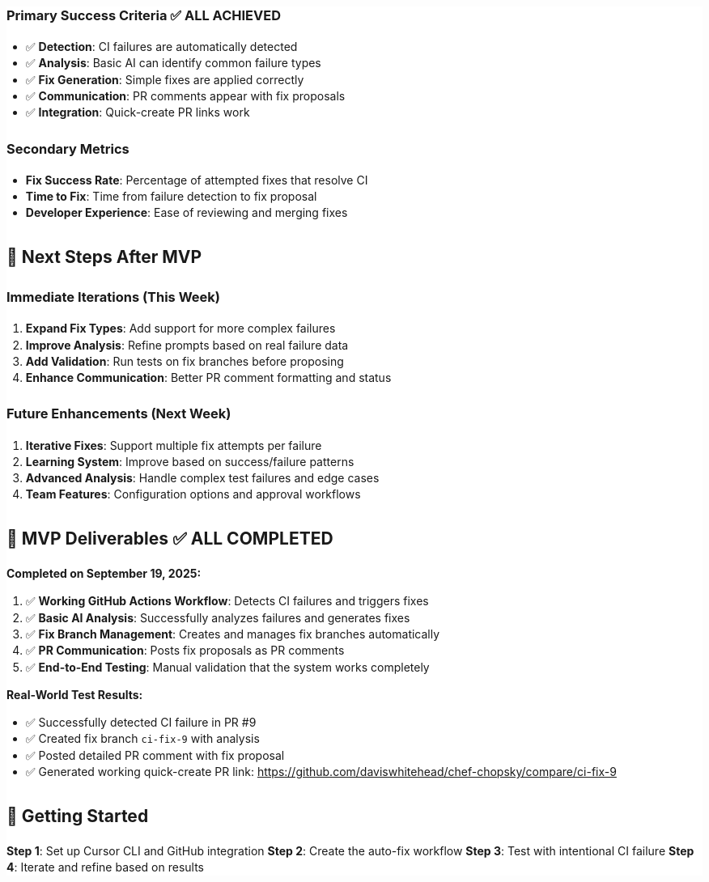 ### Primary Success Criteria ✅ ALL ACHIEVED
- ✅ **Detection**: CI failures are automatically detected
- ✅ **Analysis**: Basic AI can identify common failure types
- ✅ **Fix Generation**: Simple fixes are applied correctly
- ✅ **Communication**: PR comments appear with fix proposals
- ✅ **Integration**: Quick-create PR links work

### Secondary Metrics
- **Fix Success Rate**: Percentage of attempted fixes that resolve CI
- **Time to Fix**: Time from failure detection to fix proposal
- **Developer Experience**: Ease of reviewing and merging fixes

## 🔄 Next Steps After MVP

### Immediate Iterations (This Week)
1. **Expand Fix Types**: Add support for more complex failures
2. **Improve Analysis**: Refine prompts based on real failure data
3. **Add Validation**: Run tests on fix branches before proposing
4. **Enhance Communication**: Better PR comment formatting and status

### Future Enhancements (Next Week)
1. **Iterative Fixes**: Support multiple fix attempts per failure
2. **Learning System**: Improve based on success/failure patterns
3. **Advanced Analysis**: Handle complex test failures and edge cases
4. **Team Features**: Configuration options and approval workflows

## 🎯 MVP Deliverables ✅ ALL COMPLETED

**Completed on September 19, 2025:**
1. ✅ **Working GitHub Actions Workflow**: Detects CI failures and triggers fixes
2. ✅ **Basic AI Analysis**: Successfully analyzes failures and generates fixes
3. ✅ **Fix Branch Management**: Creates and manages fix branches automatically
4. ✅ **PR Communication**: Posts fix proposals as PR comments
5. ✅ **End-to-End Testing**: Manual validation that the system works completely

**Real-World Test Results:**
- ✅ Successfully detected CI failure in PR #9
- ✅ Created fix branch `ci-fix-9` with analysis
- ✅ Posted detailed PR comment with fix proposal
- ✅ Generated working quick-create PR link: https://github.com/daviswhitehead/chef-chopsky/compare/ci-fix-9

## 🚀 Getting Started

**Step 1**: Set up Cursor CLI and GitHub integration
**Step 2**: Create the auto-fix workflow
**Step 3**: Test with intentional CI failure
**Step 4**: Iterate and refine based on results

